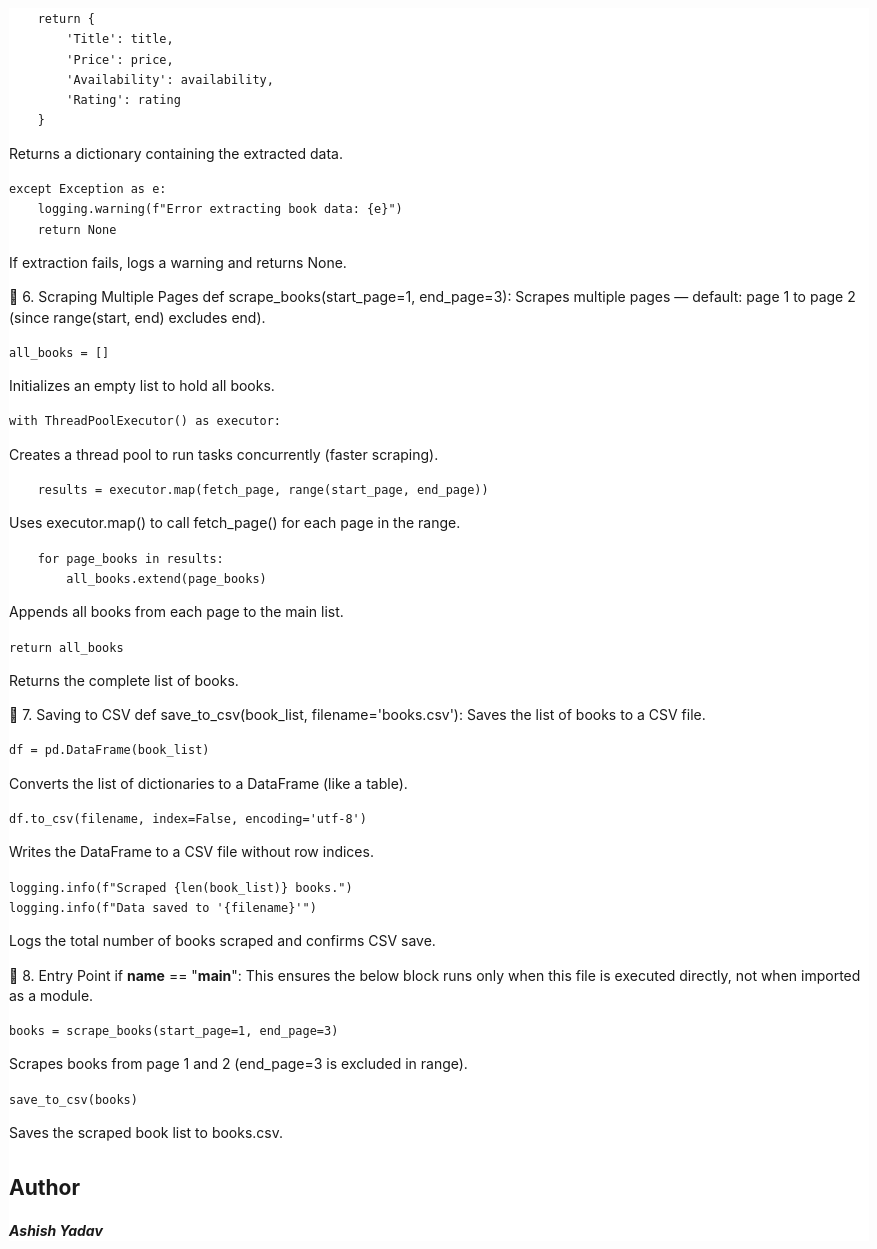         return {
            'Title': title,
            'Price': price,
            'Availability': availability,
            'Rating': rating
        }
Returns a dictionary containing the extracted data.

    except Exception as e:
        logging.warning(f"Error extracting book data: {e}")
        return None
If extraction fails, logs a warning and returns None.

🔄 6. Scraping Multiple Pages
def scrape_books(start_page=1, end_page=3):
Scrapes multiple pages — default: page 1 to page 2 (since range(start, end) excludes end).

    all_books = []
Initializes an empty list to hold all books.

    with ThreadPoolExecutor() as executor:
Creates a thread pool to run tasks concurrently (faster scraping).

        results = executor.map(fetch_page, range(start_page, end_page))
Uses executor.map() to call fetch_page() for each page in the range.

        for page_books in results:
            all_books.extend(page_books)
Appends all books from each page to the main list.

    return all_books
Returns the complete list of books.

💾 7. Saving to CSV
def save_to_csv(book_list, filename='books.csv'):
Saves the list of books to a CSV file.

    df = pd.DataFrame(book_list)
Converts the list of dictionaries to a DataFrame (like a table).

    df.to_csv(filename, index=False, encoding='utf-8')
Writes the DataFrame to a CSV file without row indices.

    logging.info(f"Scraped {len(book_list)} books.")
    logging.info(f"Data saved to '{filename}'")
Logs the total number of books scraped and confirms CSV save.

🚀 8. Entry Point
if __name__ == "__main__":
This ensures the below block runs only when this file is executed directly, not when imported as a module.

    books = scrape_books(start_page=1, end_page=3)
Scrapes books from page 1 and 2 (end_page=3 is excluded in range).

    save_to_csv(books)
Saves the scraped book list to books.csv.

## Author
***Ashish Yadav***